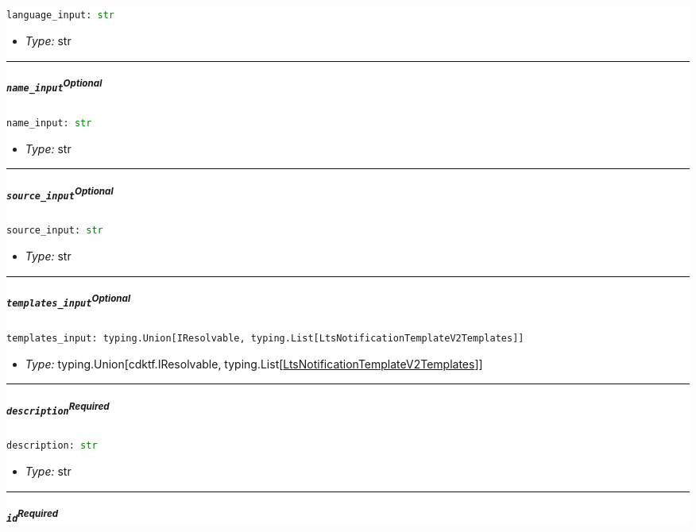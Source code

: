 ```python
language_input: str
```

- *Type:* str

---

##### `name_input`<sup>Optional</sup> <a name="name_input" id="@cdktf/provider-opentelekomcloud.ltsNotificationTemplateV2.LtsNotificationTemplateV2.property.nameInput"></a>

```python
name_input: str
```

- *Type:* str

---

##### `source_input`<sup>Optional</sup> <a name="source_input" id="@cdktf/provider-opentelekomcloud.ltsNotificationTemplateV2.LtsNotificationTemplateV2.property.sourceInput"></a>

```python
source_input: str
```

- *Type:* str

---

##### `templates_input`<sup>Optional</sup> <a name="templates_input" id="@cdktf/provider-opentelekomcloud.ltsNotificationTemplateV2.LtsNotificationTemplateV2.property.templatesInput"></a>

```python
templates_input: typing.Union[IResolvable, typing.List[LtsNotificationTemplateV2Templates]]
```

- *Type:* typing.Union[cdktf.IResolvable, typing.List[<a href="#@cdktf/provider-opentelekomcloud.ltsNotificationTemplateV2.LtsNotificationTemplateV2Templates">LtsNotificationTemplateV2Templates</a>]]

---

##### `description`<sup>Required</sup> <a name="description" id="@cdktf/provider-opentelekomcloud.ltsNotificationTemplateV2.LtsNotificationTemplateV2.property.description"></a>

```python
description: str
```

- *Type:* str

---

##### `id`<sup>Required</sup> <a name="id" id="@cdktf/provider-opentelekomcloud.ltsNotificationTemplateV2.LtsNotificationTemplateV2.property.id"></a>
